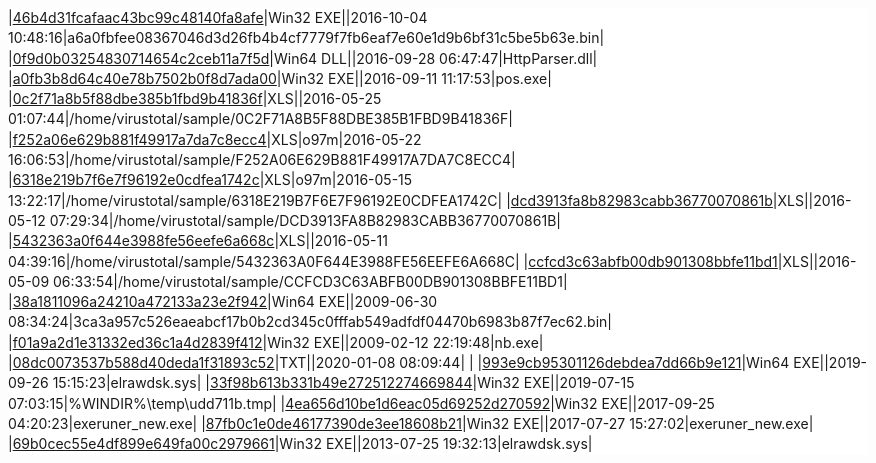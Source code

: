 |[46b4d31fcafaac43bc99c48140fa8afe](https://www.virustotal.com/gui/file/46b4d31fcafaac43bc99c48140fa8afe)|Win32 EXE||2016-10-04 10:48:16|a6a0fbfee08367046d3d26fb4b4cf7779f7fb6eaf7e60e1d9b6bf31c5be5b63e.bin|
|[0f9d0b03254830714654c2ceb11a7f5d](https://www.virustotal.com/gui/file/0f9d0b03254830714654c2ceb11a7f5d)|Win64 DLL||2016-09-28 06:47:47|HttpParser.dll|
|[a0fb3b8d64c40e78b7502b0f8d7ada00](https://www.virustotal.com/gui/file/a0fb3b8d64c40e78b7502b0f8d7ada00)|Win32 EXE||2016-09-11 11:17:53|pos.exe|
|[0c2f71a8b5f88dbe385b1fbd9b41836f](https://www.virustotal.com/gui/file/0c2f71a8b5f88dbe385b1fbd9b41836f)|XLS||2016-05-25 01:07:44|/home/virustotal/sample/0C2F71A8B5F88DBE385B1FBD9B41836F|
|[f252a06e629b881f49917a7da7c8ecc4](https://www.virustotal.com/gui/file/f252a06e629b881f49917a7da7c8ecc4)|XLS|o97m|2016-05-22 16:06:53|/home/virustotal/sample/F252A06E629B881F49917A7DA7C8ECC4|
|[6318e219b7f6e7f96192e0cdfea1742c](https://www.virustotal.com/gui/file/6318e219b7f6e7f96192e0cdfea1742c)|XLS|o97m|2016-05-15 13:22:17|/home/virustotal/sample/6318E219B7F6E7F96192E0CDFEA1742C|
|[dcd3913fa8b82983cabb36770070861b](https://www.virustotal.com/gui/file/dcd3913fa8b82983cabb36770070861b)|XLS||2016-05-12 07:29:34|/home/virustotal/sample/DCD3913FA8B82983CABB36770070861B|
|[5432363a0f644e3988fe56eefe6a668c](https://www.virustotal.com/gui/file/5432363a0f644e3988fe56eefe6a668c)|XLS||2016-05-11 04:39:16|/home/virustotal/sample/5432363A0F644E3988FE56EEFE6A668C|
|[ccfcd3c63abfb00db901308bbfe11bd1](https://www.virustotal.com/gui/file/ccfcd3c63abfb00db901308bbfe11bd1)|XLS||2016-05-09 06:33:54|/home/virustotal/sample/CCFCD3C63ABFB00DB901308BBFE11BD1|
|[38a1811096a24210a472133a23e2f942](https://www.virustotal.com/gui/file/38a1811096a24210a472133a23e2f942)|Win64 EXE||2009-06-30 08:34:24|3ca3a957c526eaeabcf17b0b2cd345c0fffab549adfdf04470b6983b87f7ec62.bin|
|[f01a9a2d1e31332ed36c1a4d2839f412](https://www.virustotal.com/gui/file/f01a9a2d1e31332ed36c1a4d2839f412)|Win32 EXE||2009-02-12 22:19:48|nb.exe|
|[08dc0073537b588d40deda1f31893c52](https://www.virustotal.com/gui/file/08dc0073537b588d40deda1f31893c52)|TXT||2020-01-08 08:09:44| |
|[993e9cb95301126debdea7dd66b9e121](https://www.virustotal.com/gui/file/993e9cb95301126debdea7dd66b9e121)|Win64 EXE||2019-09-26 15:15:23|elrawdsk.sys|
|[33f98b613b331b49e272512274669844](https://www.virustotal.com/gui/file/33f98b613b331b49e272512274669844)|Win32 EXE||2019-07-15 07:03:15|%WINDIR%\temp\udd711b.tmp|
|[4ea656d10be1d6eac05d69252d270592](https://www.virustotal.com/gui/file/4ea656d10be1d6eac05d69252d270592)|Win32 EXE||2017-09-25 04:20:23|exeruner_new.exe|
|[87fb0c1e0de46177390de3ee18608b21](https://www.virustotal.com/gui/file/87fb0c1e0de46177390de3ee18608b21)|Win32 EXE||2017-07-27 15:27:02|exeruner_new.exe|
|[69b0cec55e4df899e649fa00c2979661](https://www.virustotal.com/gui/file/69b0cec55e4df899e649fa00c2979661)|Win32 EXE||2013-07-25 19:32:13|elrawdsk.sys|
